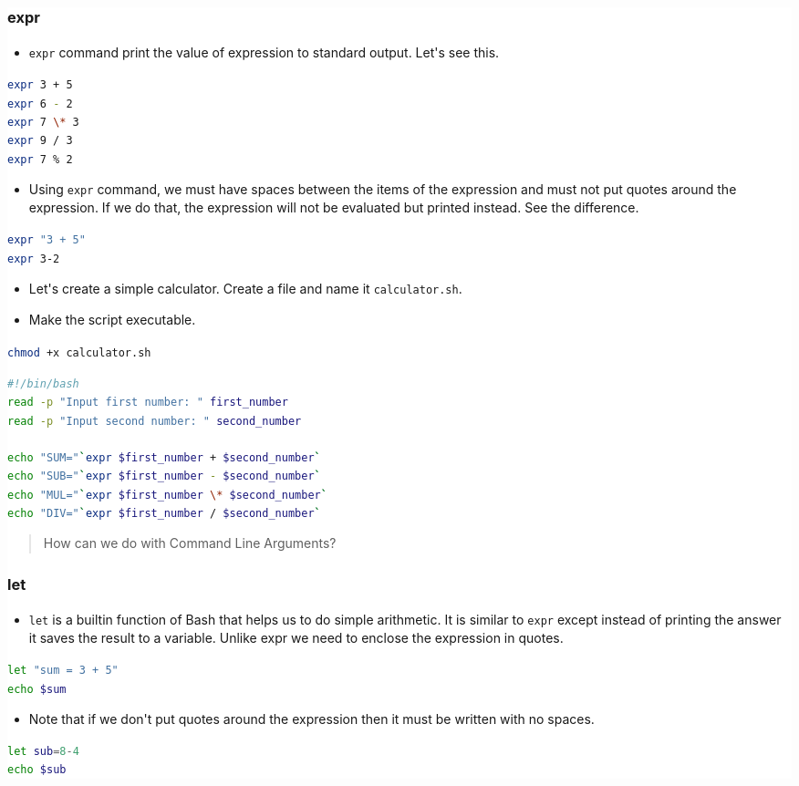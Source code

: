 ### expr

- `expr` command print  the value of expression to standard output. Let's see this.

```bash
expr 3 + 5
expr 6 - 2
expr 7 \* 3
expr 9 / 3
expr 7 % 2
```

- Using `expr` command, we must have spaces between the items of the expression and must not put quotes around the expression. If we do that, the expression will not be evaluated but printed instead. See the difference.

```bash
expr "3 + 5"
expr 3-2
```

- Let's create a simple calculator. Create a file and name it `calculator.sh`.

- Make the script executable. 

```bash
chmod +x calculator.sh
```

```bash
#!/bin/bash
read -p "Input first number: " first_number
read -p "Input second number: " second_number

echo "SUM="`expr $first_number + $second_number`
echo "SUB="`expr $first_number - $second_number`
echo "MUL="`expr $first_number \* $second_number`
echo "DIV="`expr $first_number / $second_number`
```

> How can we do with Command Line Arguments?

### let

- `let` is a builtin function of Bash that helps us to do simple arithmetic. It is similar to `expr` except instead of printing the answer it saves the result to a variable. Unlike expr we need to enclose the expression in quotes. 

```bash
let "sum = 3 + 5"
echo $sum
```

- Note that if we don't put quotes around the expression then it must be written with no spaces.

```bash
let sub=8-4
echo $sub
```
